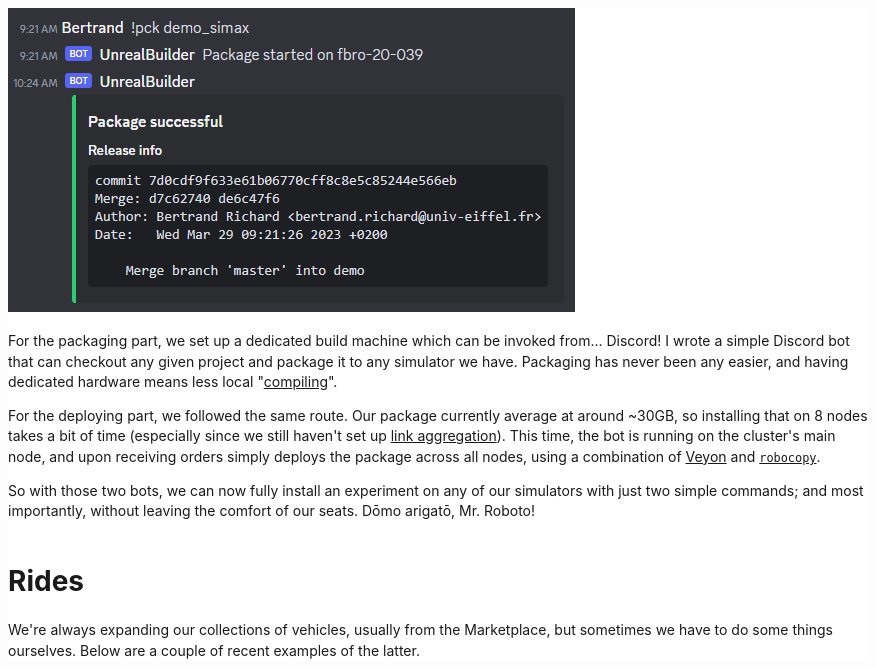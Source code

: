 ![](/images/bot_pck.png)

For the packaging part, we set up a dedicated build machine which can be invoked from... Discord! I wrote a simple Discord bot that can checkout any given project and package it to any simulator we have. Packaging has never been any easier, and having dedicated hardware means less local "[compiling](https://xkcd.com/303/)".

For the deploying part, we followed the same route. Our package currently average at around ~30GB, so installing that on 8 nodes takes a bit of time (especially since we still haven't set up [link aggregation](https://en.wikipedia.org/wiki/Link_aggregation)). This time, the bot is running on the cluster's main node, and upon receiving orders simply deploys the package across all nodes, using a combination of [Veyon](https://veyon.io/en/) and [`robocopy`](https://learn.microsoft.com/en-us/windows-server/administration/windows-commands/robocopy).

So with those two bots, we can now fully install an experiment on any of our simulators with just two simple commands; and most importantly, without leaving the comfort of our seats. Dōmo arigatō, Mr. Roboto!

# Rides

We're always expanding our collections of vehicles, usually from the Marketplace, but sometimes we have to do some things ourselves. Below are a couple of recent examples of the latter.
